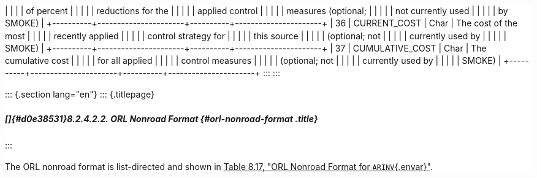 |          |                      |          | of percent           |
|          |                      |          | reductions for the   |
|          |                      |          | applied control      |
|          |                      |          | measures (optional;  |
|          |                      |          | not currently used   |
|          |                      |          | by SMOKE)            |
+----------+----------------------+----------+----------------------+
| 36       | CURRENT\_COST        | Char     | The cost of the most |
|          |                      |          | recently applied     |
|          |                      |          | control strategy for |
|          |                      |          | this source          |
|          |                      |          | (optional; not       |
|          |                      |          | currently used by    |
|          |                      |          | SMOKE)               |
+----------+----------------------+----------+----------------------+
| 37       | CUMULATIVE\_COST     | Char     | The cumulative cost  |
|          |                      |          | for all applied      |
|          |                      |          | control measures     |
|          |                      |          | (optional; not       |
|          |                      |          | currently used by    |
|          |                      |          | SMOKE)               |
+----------+----------------------+----------+----------------------+
:::
:::

::: {.section lang="en"}
::: {.titlepage}
<div>

<div>

##### []{#d0e38531}8.2.4.2.2. ORL Nonroad Format {#orl-nonroad-format .title}

</div>

</div>
:::

The ORL nonroad format is list-directed and shown in [Table 8.17, "ORL
Nonroad Format for
`ARINV`{.envar}"](ch08s02s04.html#tbl_input_arinv_orl_nonroad "Table 8.17. ORL Nonroad Format for ARINV").
